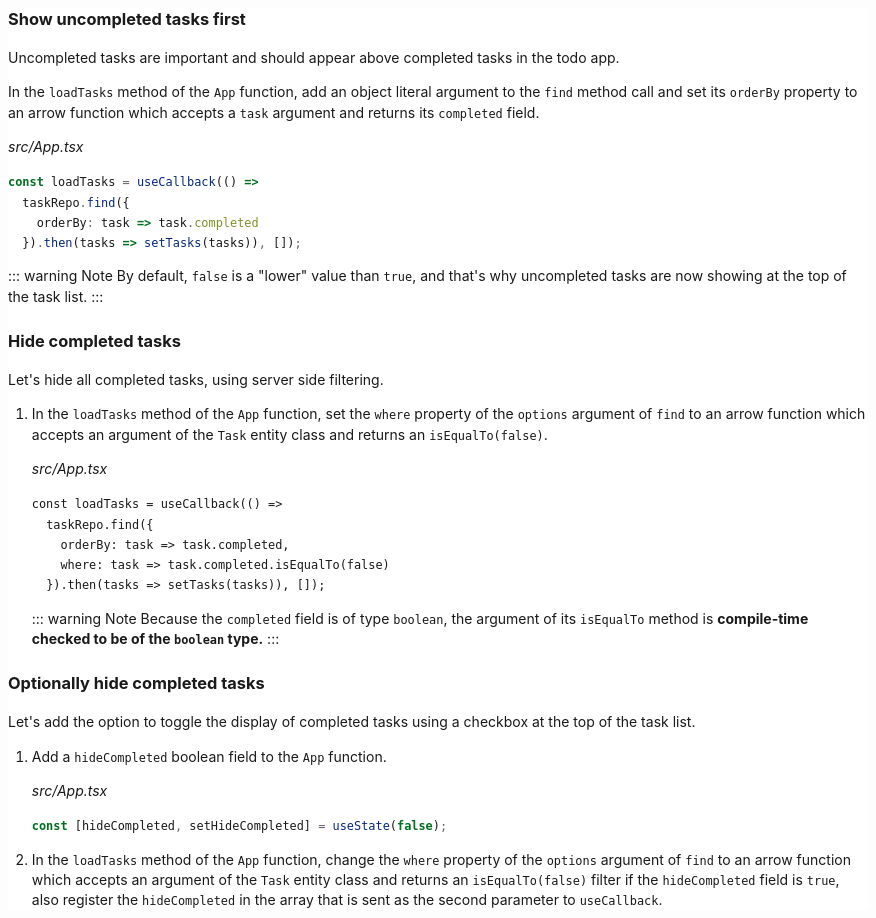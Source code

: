 ### Show uncompleted tasks first
Uncompleted tasks are important and should appear above completed tasks in the todo app. 

In the `loadTasks` method of the `App` function, add an object literal argument to the `find` method call and set its `orderBy` property to an arrow function which accepts a `task` argument and returns its `completed` field.

*src/App.tsx*
```ts
const loadTasks = useCallback(() =>
  taskRepo.find({
    orderBy: task => task.completed
  }).then(tasks => setTasks(tasks)), []);
```

::: warning Note
By default, `false` is a "lower" value than `true`, and that's why uncompleted tasks are now showing at the top of the task list.
:::
### Hide completed tasks
Let's hide all completed tasks, using server side filtering.

1. In the `loadTasks` method of the `App` function, set the `where` property of the `options` argument of `find` to an arrow function which accepts an argument of the `Task` entity class and returns an `isEqualTo(false)`.

   *src/App.tsx*
   ```ts{4}
   const loadTasks = useCallback(() =>
     taskRepo.find({
       orderBy: task => task.completed,
       where: task => task.completed.isEqualTo(false) 
     }).then(tasks => setTasks(tasks)), []);
   ```
   ::: warning Note
   Because the `completed` field is of type `boolean`, the argument of its `isEqualTo` method is **compile-time checked to be of the `boolean` type.**
   :::

### Optionally hide completed tasks
Let's add the option to toggle the display of completed tasks using a checkbox at the top of the task list.

1. Add a `hideCompleted` boolean field to the `App` function.

   *src/App.tsx*
   ```ts
   const [hideCompleted, setHideCompleted] = useState(false);
   ```

2. In the `loadTasks` method of the `App` function, change the `where` property of the `options` argument of `find` to an arrow function which accepts an argument of the `Task` entity class and returns an `isEqualTo(false)` filter if the `hideCompleted` field is `true`, also register the `hideCompleted` in the array that is sent as the second parameter to `useCallback`.

